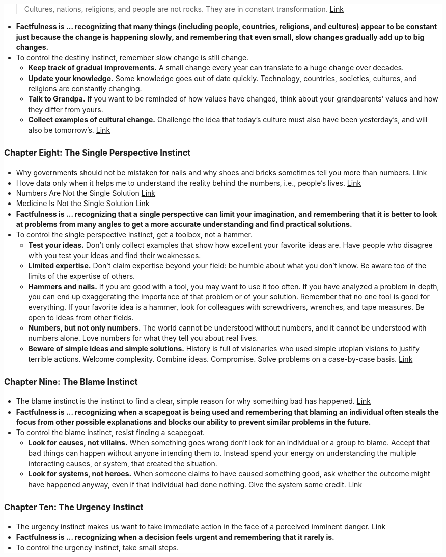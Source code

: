 > Cultures, nations, religions, and people are not rocks. They are in constant transformation. [Link](yomu://content/annotation/6539A644-3BCC-4833-A67E-B99000AA0F46)
- **Factfulness is … recognizing that many things (including people, countries, religions, and cultures) appear to be constant just because the change is happening slowly, and remembering that even small, slow changes gradually add up to big changes.**
- To control the destiny instinct, remember slow change is still change.
	- **Keep track of gradual improvements.** A small change every year can translate to a huge change over decades.
	- **Update your knowledge.** Some knowledge goes out of date quickly. Technology, countries, societies, cultures, and religions are constantly changing.
	- **Talk to Grandpa.** If you want to be reminded of how values have changed, think about your grandparents’ values and how they differ from yours.
	- **Collect examples of cultural change.** Challenge the idea that today’s culture must also have been yesterday’s, and will also be tomorrow’s. [Link](yomu://content/annotation/A6D85C0F-77EF-46E5-B130-1E3C2842FBAD)
### Chapter Eight: The Single Perspective Instinct
- Why governments should not be mistaken for nails and why shoes and bricks sometimes tell you more than numbers. [Link](yomu://content/annotation/435D4413-4562-4D5F-B6E5-FF6BED9E2281)
- I love data only when it helps me to understand the reality behind the numbers, i.e., people’s lives. [Link](yomu://content/annotation/28EAE853-8F19-4E13-8EBE-FD3381F26354)
- Numbers Are Not the Single Solution [Link](yomu://content/annotation/CF741C00-EBAB-49BB-A3B9-94CAE4A64DC7)
- Medicine Is Not the Single Solution [Link](yomu://content/annotation/CD18AD4A-92F8-4A69-8F7E-813B8459A39C)
- **Factfulness is … recognizing that a single perspective can limit your imagination, and remembering that it is better to look at problems from many angles to get a more accurate understanding and find practical solutions.**
- To control the single perspective instinct, get a toolbox, not a hammer.
	- **Test your ideas.** Don’t only collect examples that show how excellent your favorite ideas are. Have people who disagree with you test your ideas and find their weaknesses.
	- **Limited expertise.** Don’t claim expertise beyond your field: be humble about what you don’t know. Be aware too of the limits of the expertise of others.
	- **Hammers and nails.** If you are good with a tool, you may want to use it too often. If you have analyzed a problem in depth, you can end up exaggerating the importance of that problem or of your solution. Remember that no one tool is good for everything. If your favorite idea is a hammer, look for colleagues with screwdrivers, wrenches, and tape measures. Be open to ideas from other fields.
	- **Numbers, but not only numbers.** The world cannot be understood without numbers, and it cannot be understood with numbers alone. Love numbers for what they tell you about real lives.
	- **Beware of simple ideas and simple solutions.** History is full of visionaries who used simple utopian visions to justify terrible actions. Welcome complexity. Combine ideas. Compromise. Solve problems on a case-by-case basis. [Link](yomu://content/annotation/E71A5604-6498-4C7F-9BBF-10B6FB87E765)
### Chapter Nine: The Blame Instinct
- The blame instinct is the instinct to find a clear, simple reason for why something bad has happened. [Link](yomu://content/annotation/FC5630F4-397D-4039-B196-7ABFA736D4CE)
- **Factfulness is … recognizing when a scapegoat is being used and remembering that blaming an individual often steals the focus from other possible explanations and blocks our ability to prevent similar problems in the future.**
- To control the blame instinct, resist finding a scapegoat.
	- **Look for causes, not villains.** When something goes wrong don’t look for an individual or a group to blame. Accept that bad things can happen without anyone intending them to. Instead spend your energy on understanding the multiple interacting causes, or system, that created the situation.
	- **Look for systems, not heroes.** When someone claims to have caused something good, ask whether the outcome might have happened anyway, even if that individual had done nothing. Give the system some credit. [Link](yomu://content/annotation/B6830B12-D12D-4827-B7F0-CFA7F6752CED)
### Chapter Ten: The Urgency Instinct
- The urgency instinct makes us want to take immediate action in the face of a perceived imminent danger. [Link](yomu://content/annotation/5420BD4C-E540-48BC-92BD-C23EA317EEB8)
- **Factfulness is … recognizing when a decision feels urgent and remembering that it rarely is.**
- To control the urgency instinct, take small steps.